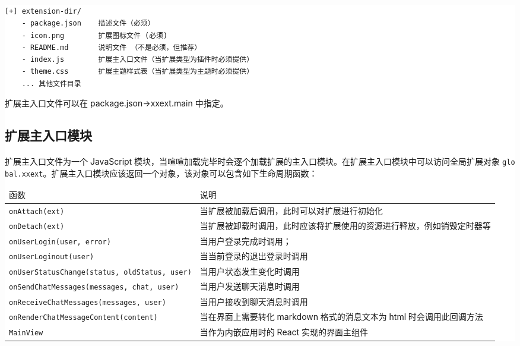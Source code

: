 ```
[+] extension-dir/
    - package.json    描述文件（必须）
    - icon.png        扩展图标文件 (必须)
    - README.md       说明文件 （不是必须，但推荐）
    - index.js        扩展主入口文件（当扩展类型为插件时必须提供）
    - theme.css       扩展主题样式表（当扩展类型为主题时必须提供）
    ... 其他文件目录
```

扩展主入口文件可以在 package.json->xxext.main 中指定。

## 扩展主入口模块

扩展主入口文件为一个 JavaScript 模块，当喧喧加载完毕时会逐个加载扩展的主入口模块。在扩展主入口模块中可以访问全局扩展对象 `global.xxext`。扩展主入口模块应该返回一个对象，该对象可以包含如下生命周期函数：

<table>
  <thead>
    <tr>
      <td>函数</td>
      <td>说明</td>
    </tr>
  </thead>
  <tbody>
    <tr>
      <td><code>onAttach(ext)</code></td>
      <td>当扩展被加载后调用，此时可以对扩展进行初始化</td>
    </tr>
    <tr>
      <td><code>onDetach(ext)</code></td>
      <td>当扩展被卸载时调用，此时应该将扩展使用的资源进行释放，例如销毁定时器等</td>
    </tr>
    <tr>
      <td><code>onUserLogin(user, error)</code></td>
      <td>当用户登录完成时调用；</td>
    </tr>
    <tr>
      <td><code>onUserLoginout(user)</code></td>
      <td>当当前登录的退出登录时调用</td>
    </tr>
    <tr>
      <td><code>onUserStatusChange(status, oldStatus, user)</code></td>
      <td>当用户状态发生变化时调用</td>
    </tr>
    <tr>
      <td><code>onSendChatMessages(messages, chat, user)</code></td>
      <td>当用户发送聊天消息时调用</td>
    </tr>
    <tr>
      <td><code>onReceiveChatMessages(messages, user)</code></td>
      <td>当用户接收到聊天消息时调用</td>
    </tr>
    <tr>
      <td><code>onRenderChatMessageContent(content)</code></td>
      <td>当在界面上需要转化 markdown 格式的消息文本为 html 时会调用此回调方法</td>
    </tr>
    <tr>
      <td><code>MainView</code></td>
      <td>当作为内嵌应用时的 React 实现的界面主组件</td>
    </tr>
  </tbody>
</table>
